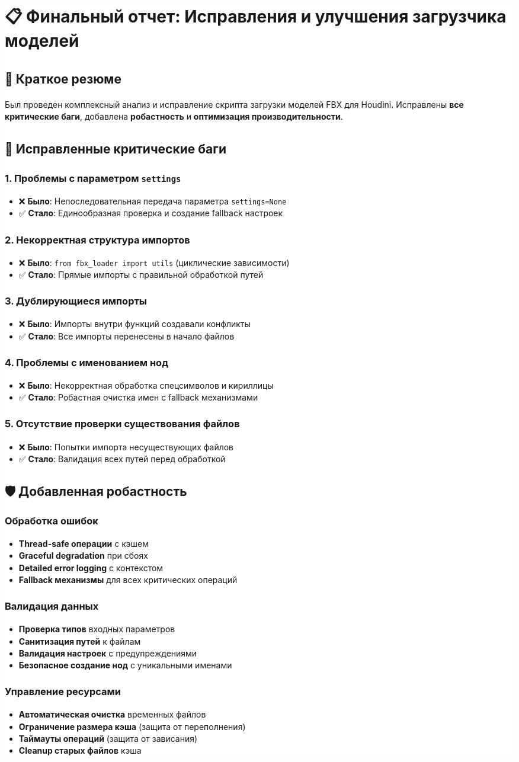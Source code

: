 # 📋 Финальный отчет: Исправления и улучшения загрузчика моделей

## 🎯 Краткое резюме

Был проведен комплексный анализ и исправление скрипта загрузки моделей FBX для Houdini. Исправлены **все критические баги**, добавлена **робастность** и **оптимизация производительности**.

## 🔧 Исправленные критические баги

### 1. **Проблемы с параметром `settings`**
- ❌ **Было**: Непоследовательная передача параметра `settings=None`
- ✅ **Стало**: Единообразная проверка и создание fallback настроек

### 2. **Некорректная структура импортов**
- ❌ **Было**: `from fbx_loader import utils` (циклические зависимости)
- ✅ **Стало**: Прямые импорты с правильной обработкой путей

### 3. **Дублирующиеся импорты**
- ❌ **Было**: Импорты внутри функций создавали конфликты
- ✅ **Стало**: Все импорты перенесены в начало файлов

### 4. **Проблемы с именованием нод**
- ❌ **Было**: Некорректная обработка спецсимволов и кириллицы
- ✅ **Стало**: Робастная очистка имен с fallback механизмами

### 5. **Отсутствие проверки существования файлов**
- ❌ **Было**: Попытки импорта несуществующих файлов
- ✅ **Стало**: Валидация всех путей перед обработкой

## 🛡️ Добавленная робастность

### Обработка ошибок
- **Thread-safe операции** с кэшем
- **Graceful degradation** при сбоях
- **Detailed error logging** с контекстом
- **Fallback механизмы** для всех критических операций

### Валидация данных
- **Проверка типов** входных параметров
- **Санитизация путей** к файлам
- **Валидация настроек** с предупреждениями
- **Безопасное создание нод** с уникальными именами

### Управление ресурсами
- **Автоматическая очистка** временных файлов
- **Ограничение размера кэша** (защита от переполнения)
- **Таймауты операций** (защита от зависания)
- **Cleanup старых файлов** кэша
